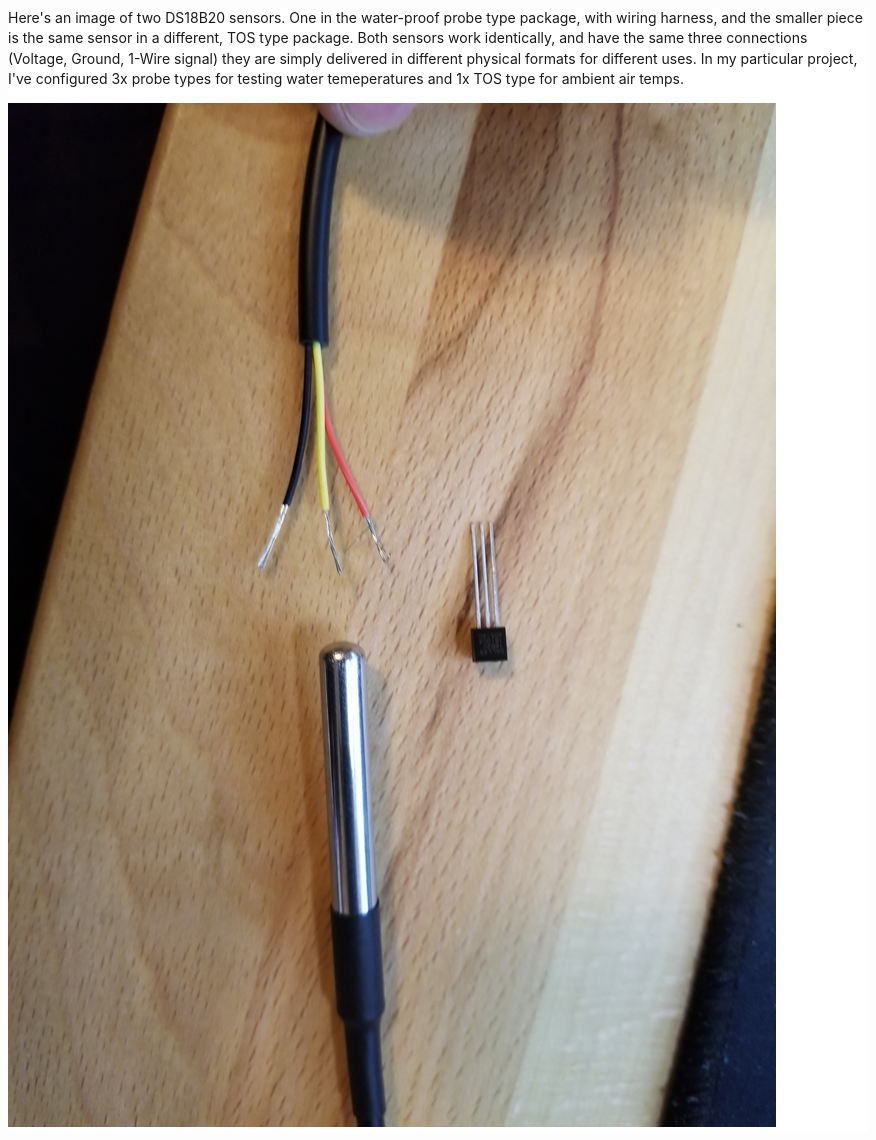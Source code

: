 Here's an image of two DS18B20 sensors.  One in the water-proof probe type package, with wiring harness, and the smaller piece is the same sensor in a different, TOS type package.    Both sensors work identically, and have the same three connections (Voltage, Ground, 1-Wire signal) they are simply delivered in different physical formats for different uses.  In my particular project, I've configured 3x probe types for testing water temeperatures and 1x TOS type for ambient air temps.

![DS18B20 Sensors](/images/sensors.jpg)
